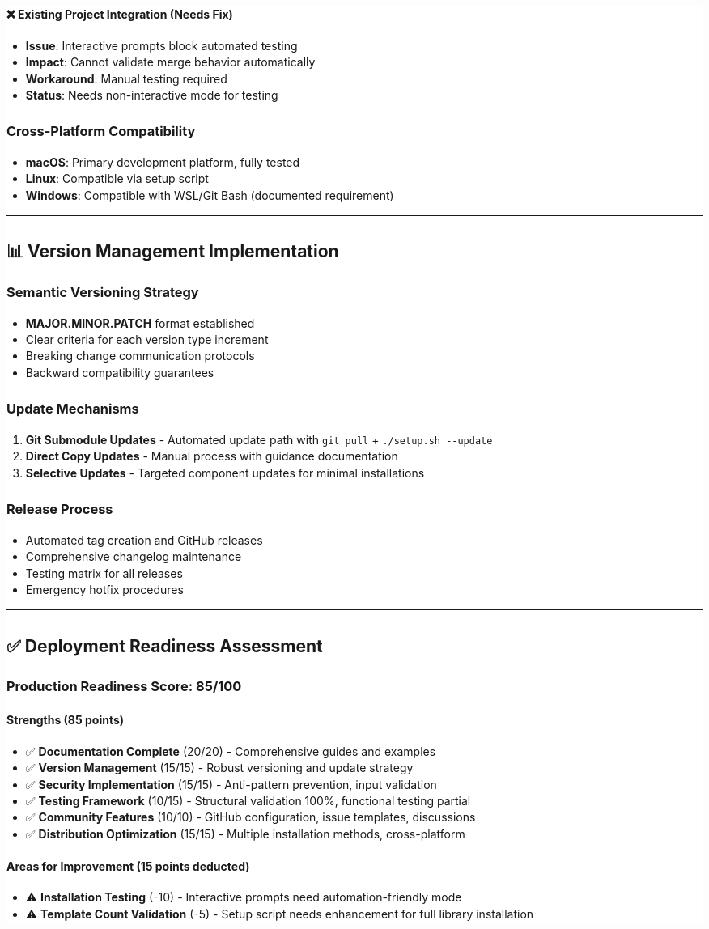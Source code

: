 #### ❌ Existing Project Integration (Needs Fix)
- **Issue**: Interactive prompts block automated testing
- **Impact**: Cannot validate merge behavior automatically
- **Workaround**: Manual testing required
- **Status**: Needs non-interactive mode for testing

### Cross-Platform Compatibility
- **macOS**: Primary development platform, fully tested
- **Linux**: Compatible via setup script
- **Windows**: Compatible with WSL/Git Bash (documented requirement)

---

## 📊 Version Management Implementation

### Semantic Versioning Strategy
- **MAJOR.MINOR.PATCH** format established
- Clear criteria for each version type increment
- Breaking change communication protocols
- Backward compatibility guarantees

### Update Mechanisms
1. **Git Submodule Updates** - Automated update path with `git pull` + `./setup.sh --update`
2. **Direct Copy Updates** - Manual process with guidance documentation
3. **Selective Updates** - Targeted component updates for minimal installations

### Release Process
- Automated tag creation and GitHub releases
- Comprehensive changelog maintenance
- Testing matrix for all releases
- Emergency hotfix procedures

---

## ✅ Deployment Readiness Assessment

### Production Readiness Score: 85/100

#### Strengths (85 points)
- ✅ **Documentation Complete** (20/20) - Comprehensive guides and examples
- ✅ **Version Management** (15/15) - Robust versioning and update strategy
- ✅ **Security Implementation** (15/15) - Anti-pattern prevention, input validation
- ✅ **Testing Framework** (10/15) - Structural validation 100%, functional testing partial
- ✅ **Community Features** (10/10) - GitHub configuration, issue templates, discussions
- ✅ **Distribution Optimization** (15/15) - Multiple installation methods, cross-platform

#### Areas for Improvement (15 points deducted)
- ⚠️ **Installation Testing** (-10) - Interactive prompts need automation-friendly mode
- ⚠️ **Template Count Validation** (-5) - Setup script needs enhancement for full library installation
